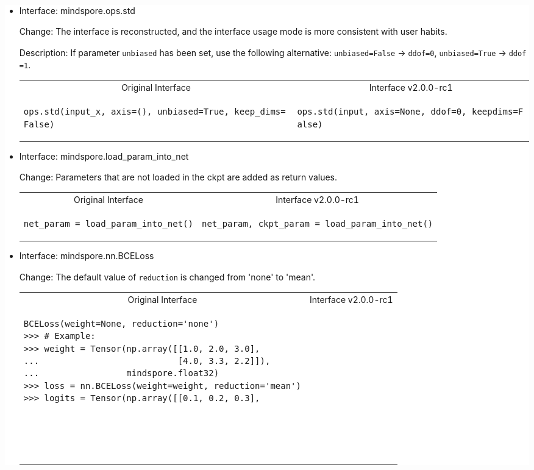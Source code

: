  </td>
  </tr>
  </table>

- Interface: mindspore.ops.std

  Change: The interface is reconstructed, and the interface usage mode is more consistent with user habits.

  Description: If parameter `unbiased` has been set, use the following alternative: `unbiased=False` -> `ddof=0`, `unbiased=True` -> `ddof=1`.

  <table>
  <tr>
  <td style="text-align:center"> Original Interface </td> <td style="text-align:center"> Interface v2.0.0-rc1 </td>
  </tr>
  <tr>
  <td><pre>
  ops.std(input_x, axis=(), unbiased=True, keep_dims=False)
  </pre>
  </td>
  <td><pre>
  ops.std(input, axis=None, ddof=0, keepdims=False)
  </pre>
  </td>
  </tr>
  </table>

- Interface: mindspore.load_param_into_net

  Change: Parameters that are not loaded in the ckpt are added as return values.

  <table>
  <tr>
  <td style="text-align:center"> Original Interface </td> <td style="text-align:center"> Interface v2.0.0-rc1 </td>
  </tr>
  <tr>
  <td><pre>
  net_param = load_param_into_net()
  </pre>
  </td>
  <td><pre>
  net_param, ckpt_param = load_param_into_net()
  </pre>
  </td>
  </tr>
  </table>

- Interface: mindspore.nn.BCELoss

  Change: The default value of `reduction` is changed from 'none' to 'mean'.

  <table>
  <tr>
  <td style="text-align:center"> Original Interface </td> <td style="text-align:center"> Interface v2.0.0-rc1 </td>
  </tr>
  <tr>
  <td><pre>
  BCELoss(weight=None, reduction='none')
  >>> # Example:
  >>> weight = Tensor(np.array([[1.0, 2.0, 3.0],
  ...                           [4.0, 3.3, 2.2]]),
  ...                 mindspore.float32)
  >>> loss = nn.BCELoss(weight=weight, reduction='mean')
  >>> logits = Tensor(np.array([[0.1, 0.2, 0.3],
